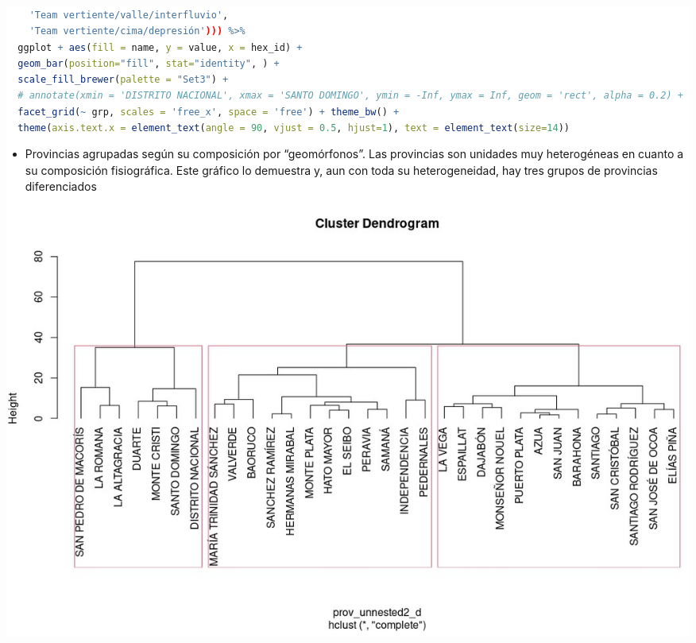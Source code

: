 ``` r
    'Team vertiente/valle/interfluvio',
    'Team vertiente/cima/depresión'))) %>% 
  ggplot + aes(fill = name, y = value, x = hex_id) +
  geom_bar(position="fill", stat="identity", ) +
  scale_fill_brewer(palette = "Set3") +
  # annotate(xmin = 'DISTRITO NACIONAL', xmax = 'SANTO DOMINGO', ymin = -Inf, ymax = Inf, geom = 'rect', alpha = 0.2) +
  facet_grid(~ grp, scales = 'free_x', space = 'free') + theme_bw() +
  theme(axis.text.x = element_text(angle = 90, vjust = 0.5, hjust=1), text = element_text(size=14))
```

- Provincias agrupadas según su composición por “geomórfonos”. Las
  provincias son unidades muy heterogéneas en cuanto a su composición
  fisiográfica. Este gráfico lo demuestra y, aun con toda su
  heterogeneidad, hay tres grupos de provincias diferenciados

![](img/prov_cluster_geomorfonos_arbol.jpg)

